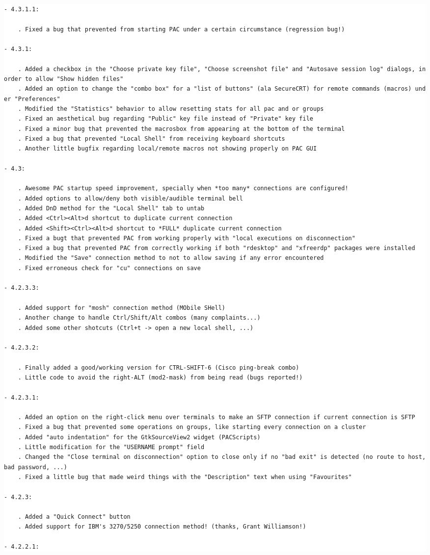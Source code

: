 	- 4.3.1.1:

		. Fixed a bug that prevented from starting PAC under a certain circumstance (regression bug!)

	- 4.3.1:

		. Added a checkbox in the "Choose private key file", "Choose screenshot file" and "Autosave session log" dialogs, in order to allow "Show hidden files"
		. Added an option to change the "combo box" for a "list of buttons" (ala SecureCRT) for remote commands (macros) under "Preferences"
		. Modified the "Statistics" behavior to allow resetting stats for all pac and or groups
		. Fixed an aesthetical bug regarding "Public" key file instead of "Private" key file
		. Fixed a minor bug that prevented the macrosbox from appearing at the bottom of the terminal
		. Fixed a bug that prevented "Local Shell" from receiving keyboard shortcuts
		. Another little bugfix regarding local/remote macros not showing properly on PAC GUI

	- 4.3:

		. Awesome PAC startup speed improvement, specially when *too many* connections are configured!
		. Added options to allow/deny both visible/audible terminal bell
		. Added DnD method for the "Local Shell" tab to untab
		. Added <Ctrl><Alt>d shortcut to duplicate current connection
		. Added <Shift><Ctrl><Alt>d shortcut to *FULL* duplicate current connection
		. Fixed a bugt that prevented PAC from working properly with "local executions on disconnection"
		. Fixed a bug that prevented PAC from correctly working if both "rdesktop" and "xfreerdp" packages were installed
		. Modified the "Save" connection method to not to allow saving if any error encountered
		. Fixed erroneous check for "cu" connections on save

	- 4.2.3.3:

		. Added support for "mosh" connection method (MObile SHell)
		. Another change to handle Ctrl/Shift/Alt combos (many complaints...)
		. Added some other shotcuts (Ctrl+t -> open a new local shell, ...)

	- 4.2.3.2:

		. Finally added a good/working version for CTRL-SHIFT-6 (Cisco ping-break combo)
		. Little code to avoid the right-ALT (mod2-mask) from being read (bugs reported!)

	- 4.2.3.1:

		. Added an option on the right-click menu over terminals to make an SFTP connection if current connection is SFTP
		. Fixed a bug that prevented some operations on groups, like starting every connection on a cluster
		. Added "auto indentation" for the GtkSourceView2 widget (PACScripts)
		. Little modification for the "USERNAME prompt" field
		. Changed the "Close terminal on disconnection" option to close only if no "bad exit" is detected (no route to host, bad password, ...)
		. Fixed a little bug that made weird things with the "Description" text when using "Favourites"

	- 4.2.3:

		. Added a "Quick Connect" button
		. Added support for IBM's 3270/5250 connection method! (thanks, Grant Williamson!)

	- 4.2.2.1:
